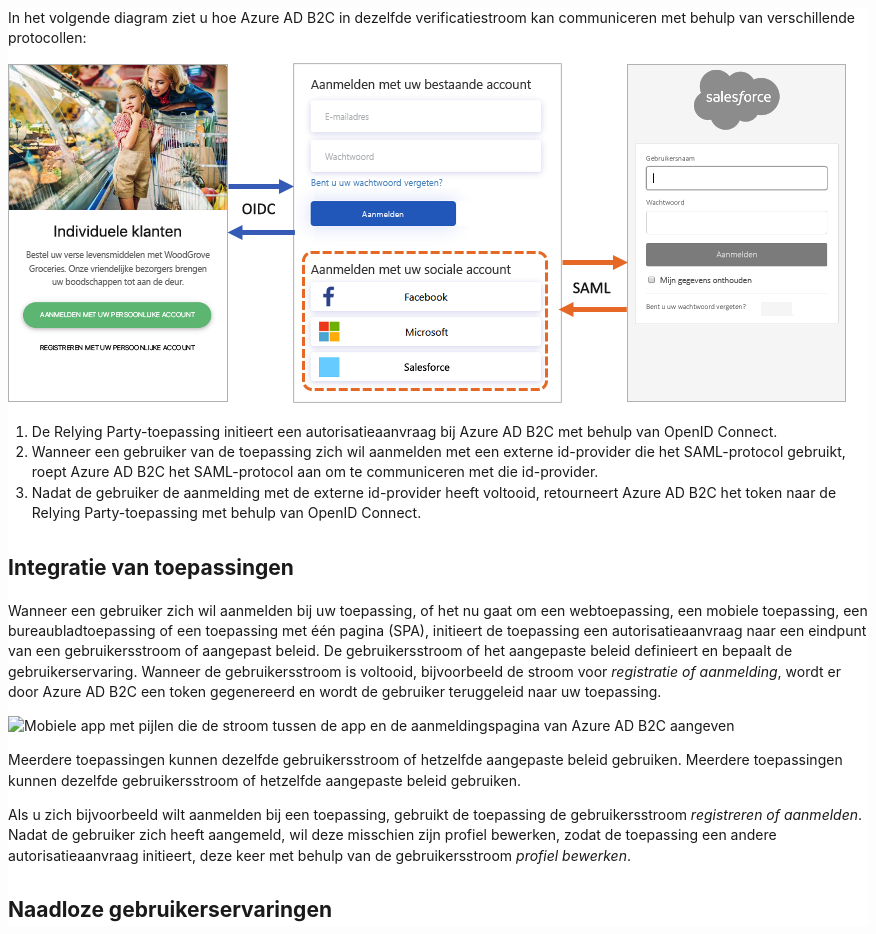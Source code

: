 In het volgende diagram ziet u hoe Azure AD B2C in dezelfde verificatiestroom kan communiceren met behulp van verschillende protocollen:

![Diagram van op OIDC gebaseerde client-app die federeert met SAML op basis van SAML](media/technical-overview/protocols.png)

1. De Relying Party-toepassing initieert een autorisatieaanvraag bij Azure AD B2C met behulp van OpenID Connect.
1. Wanneer een gebruiker van de toepassing zich wil aanmelden met een externe id-provider die het SAML-protocol gebruikt, roept Azure AD B2C het SAML-protocol aan om te communiceren met die id-provider.
1. Nadat de gebruiker de aanmelding met de externe id-provider heeft voltooid, retourneert Azure AD B2C het token naar de Relying Party-toepassing met behulp van OpenID Connect.

## <a name="application-integration"></a>Integratie van toepassingen

Wanneer een gebruiker zich wil aanmelden bij uw toepassing, of het nu gaat om een webtoepassing, een mobiele toepassing, een bureaubladtoepassing of een toepassing met één pagina (SPA), initieert de toepassing een autorisatieaanvraag naar een eindpunt van een gebruikersstroom of aangepast beleid. De gebruikersstroom of het aangepaste beleid definieert en bepaalt de gebruikerservaring. Wanneer de gebruikersstroom is voltooid, bijvoorbeeld de stroom voor *registratie of aanmelding*, wordt er door Azure AD B2C een token gegenereerd en wordt de gebruiker teruggeleid naar uw toepassing.

![Mobiele app met pijlen die de stroom tussen de app en de aanmeldingspagina van Azure AD B2C aangeven](media/technical-overview/app-integration.png)

Meerdere toepassingen kunnen dezelfde gebruikersstroom of hetzelfde aangepaste beleid gebruiken. Meerdere toepassingen kunnen dezelfde gebruikersstroom of hetzelfde aangepaste beleid gebruiken.

Als u zich bijvoorbeeld wilt aanmelden bij een toepassing, gebruikt de toepassing de gebruikersstroom *registreren of aanmelden*. Nadat de gebruiker zich heeft aangemeld, wil deze misschien zijn profiel bewerken, zodat de toepassing een andere autorisatieaanvraag initieert, deze keer met behulp van de gebruikersstroom *profiel bewerken*.

## <a name="seamless-user-experiences"></a>Naadloze gebruikerservaringen
